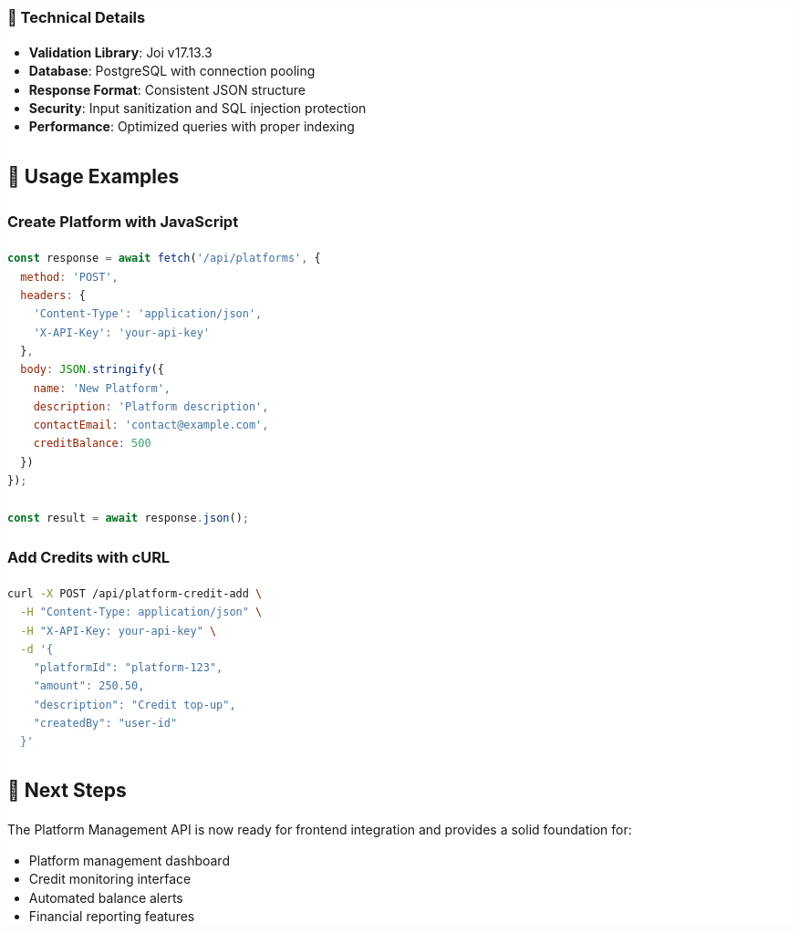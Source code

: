 ### 🔧 Technical Details
- **Validation Library**: Joi v17.13.3
- **Database**: PostgreSQL with connection pooling
- **Response Format**: Consistent JSON structure
- **Security**: Input sanitization and SQL injection protection
- **Performance**: Optimized queries with proper indexing

## 📝 Usage Examples

### Create Platform with JavaScript
```javascript
const response = await fetch('/api/platforms', {
  method: 'POST',
  headers: {
    'Content-Type': 'application/json',
    'X-API-Key': 'your-api-key'
  },
  body: JSON.stringify({
    name: 'New Platform',
    description: 'Platform description',
    contactEmail: 'contact@example.com',
    creditBalance: 500
  })
});

const result = await response.json();
```

### Add Credits with cURL
```bash
curl -X POST /api/platform-credit-add \
  -H "Content-Type: application/json" \
  -H "X-API-Key: your-api-key" \
  -d '{
    "platformId": "platform-123",
    "amount": 250.50,
    "description": "Credit top-up",
    "createdBy": "user-id"
  }'
```

## 🎯 Next Steps

The Platform Management API is now ready for frontend integration and provides a solid foundation for:
- Platform management dashboard
- Credit monitoring interface
- Automated balance alerts
- Financial reporting features
